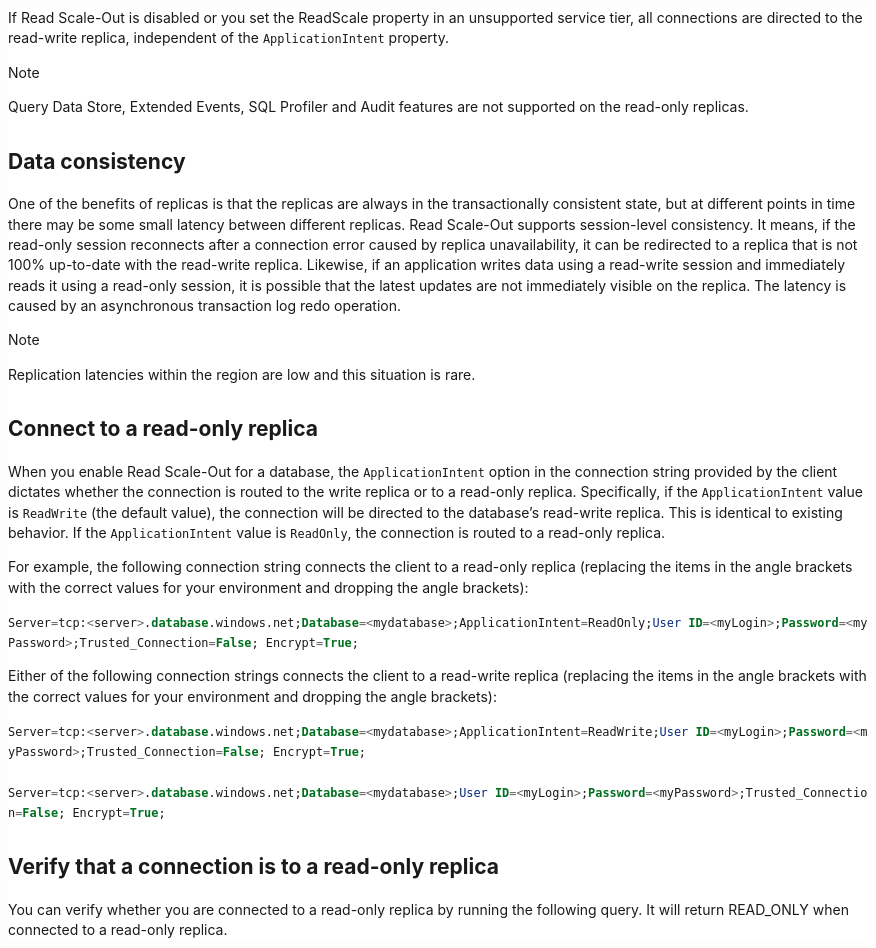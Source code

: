 If Read Scale-Out is disabled or you set the ReadScale property in an unsupported service tier, all connections are directed to the read-write replica, independent of the `ApplicationIntent` property.

> [!NOTE]
> Query Data Store, Extended Events, SQL Profiler and Audit features are not supported on the read-only replicas. 
## Data consistency

One of the benefits of replicas is that the replicas are always in the transactionally consistent state, but at different points in time there may be some small latency between different replicas. Read Scale-Out supports session-level consistency. It means, if the read-only session reconnects after a connection error caused by replica unavailability, it can be redirected to a replica that is not 100% up-to-date with the read-write replica. Likewise, if an application writes data using a read-write session and immediately reads it using a read-only session, it is possible that the latest updates are not immediately visible on the replica. The latency is caused by an asynchronous transaction log redo operation.

> [!NOTE]
> Replication latencies within the region are low and this situation is rare.

## Connect to a read-only replica

When you enable Read Scale-Out for a database, the `ApplicationIntent` option in the connection string provided by the client dictates whether the connection is routed to the write replica or to a read-only replica. Specifically, if the `ApplicationIntent` value is `ReadWrite` (the default value), the connection will be directed to the database’s read-write replica. This is identical to existing behavior. If the `ApplicationIntent` value is `ReadOnly`, the connection is routed to a read-only replica.

For example, the following connection string connects the client to a read-only replica (replacing the items in the angle brackets with the correct values for your environment and dropping the angle brackets):

```SQL
Server=tcp:<server>.database.windows.net;Database=<mydatabase>;ApplicationIntent=ReadOnly;User ID=<myLogin>;Password=<myPassword>;Trusted_Connection=False; Encrypt=True;
```

Either of the following connection strings connects the client to a read-write replica (replacing the items in the angle brackets with the correct values for your environment and dropping the angle brackets):

```SQL
Server=tcp:<server>.database.windows.net;Database=<mydatabase>;ApplicationIntent=ReadWrite;User ID=<myLogin>;Password=<myPassword>;Trusted_Connection=False; Encrypt=True;

Server=tcp:<server>.database.windows.net;Database=<mydatabase>;User ID=<myLogin>;Password=<myPassword>;Trusted_Connection=False; Encrypt=True;
```

## Verify that a connection is to a read-only replica

You can verify whether you are connected to a read-only replica by running the following query. It will return READ_ONLY when connected to a read-only replica.
